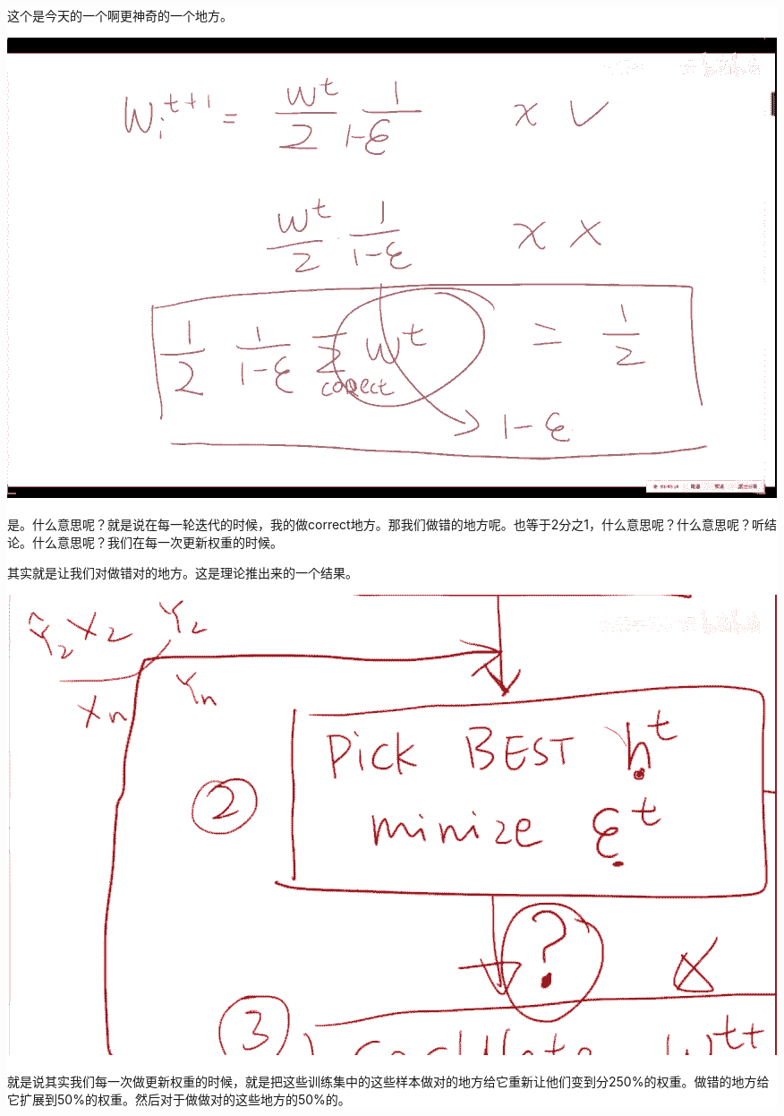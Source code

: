 这个是今天的一个啊更神奇的一个地方。

![](img/4622ea09b7502d9fbf01a7c1ef8e0a6c_277.png)

是。什么意思呢？就是说在每一轮迭代的时候，我的做correct地方。那我们做错的地方呢。也等于2分之1，什么意思呢？什么意思呢？听结论。什么意思呢？我们在每一次更新权重的时候。

其实就是让我们对做错对的地方。这是理论推出来的一个结果。

![](img/4622ea09b7502d9fbf01a7c1ef8e0a6c_279.png)

就是说其实我们每一次做更新权重的时候，就是把这些训练集中的这些样本做对的地方给它重新让他们变到分250%的权重。做错的地方给它扩展到50%的权重。然后对于做做对的这些地方的50%的。

